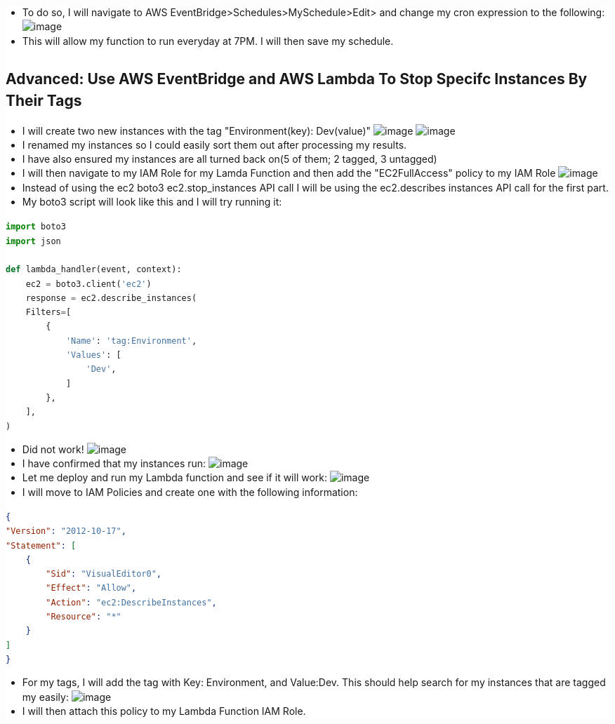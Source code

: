 - To do so, I will navigate to AWS EventBridge>Schedules>MySchedule>Edit> and change my cron expression to the following:
![image](https://github.com/user-attachments/assets/b2e8049e-53f1-4edc-8826-f09988a1fe69)
- This will allow my function to run everyday at 7PM. I will then save my schedule.

## Advanced: Use AWS EventBridge and AWS Lambda To Stop Specifc Instances By Their Tags
- I will create two new instances with the tag "Environment(key): Dev(value)"
![image](https://github.com/user-attachments/assets/324d72af-573e-438f-ab98-0fb0b233f010)
![image](https://github.com/user-attachments/assets/fab905f9-8660-4f2e-9cdf-1076d43ac589)
- I renamed my instances so I could easily sort them out after processing my results.
- I have also ensured my instances are all turned back on(5 of them; 2 tagged, 3 untagged)
- I will then navigate to my IAM Role for my Lamda Function and then add the "EC2FullAccess" policy to my IAM Role
![image](https://github.com/user-attachments/assets/4936d743-a320-450f-986c-f8394aa02d47)
- Instead of using the ec2 boto3 ec2.stop_instances API call I will be using the ec2.describes instances API call for the first part.
- My boto3 script will look like this and I will try running it:
```python
import boto3
import json

def lambda_handler(event, context):
    ec2 = boto3.client('ec2')
    response = ec2.describe_instances(
    Filters=[
        {
            'Name': 'tag:Environment',
            'Values': [
                'Dev',
            ]
        },
    ],
)
```
- Did not work!
![image](https://github.com/user-attachments/assets/1ec2dfb6-1390-4e4b-ae28-790a5d294e43)
- I have confirmed that my instances run:
![image](https://github.com/user-attachments/assets/f61c1505-0649-4765-9a5c-bea4c0a25f36)
- Let me deploy and run my Lambda function and see if it will work:
![image](https://github.com/user-attachments/assets/32a47f45-0161-42da-a661-edf25de7ed90)
- I will move to IAM Policies and create one with the following information:
```json
{
"Version": "2012-10-17",
"Statement": [
    {
        "Sid": "VisualEditor0",
        "Effect": "Allow",
        "Action": "ec2:DescribeInstances",
        "Resource": "*"
    }
]
}
```
- For my tags, I will add the tag with Key: Environment, and Value:Dev. This should help search for my instances that are tagged my easily:
![image](https://github.com/user-attachments/assets/42d25308-ca72-4239-9466-f24aeea28699)
- I will then attach this policy to my Lambda Function IAM Role.